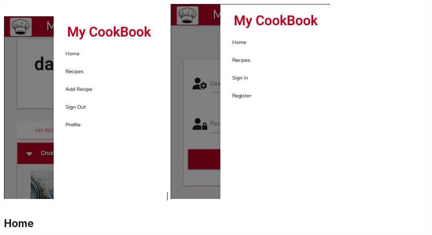 ![User](static/images/side-nav-user.png) | ![Non-User](static/images/side-nav-non-user.png)

## Home

